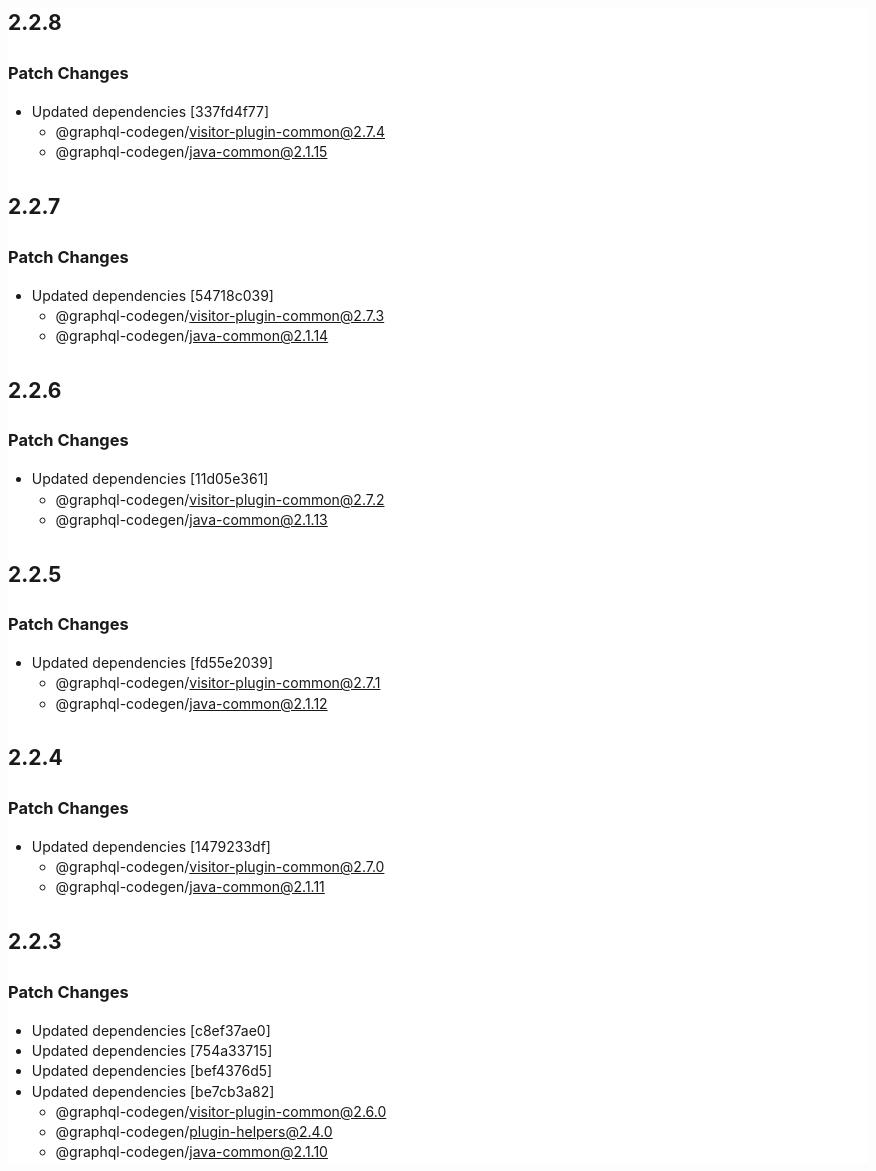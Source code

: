 ## 2.2.8

### Patch Changes

- Updated dependencies [337fd4f77]
  - @graphql-codegen/visitor-plugin-common@2.7.4
  - @graphql-codegen/java-common@2.1.15

## 2.2.7

### Patch Changes

- Updated dependencies [54718c039]
  - @graphql-codegen/visitor-plugin-common@2.7.3
  - @graphql-codegen/java-common@2.1.14

## 2.2.6

### Patch Changes

- Updated dependencies [11d05e361]
  - @graphql-codegen/visitor-plugin-common@2.7.2
  - @graphql-codegen/java-common@2.1.13

## 2.2.5

### Patch Changes

- Updated dependencies [fd55e2039]
  - @graphql-codegen/visitor-plugin-common@2.7.1
  - @graphql-codegen/java-common@2.1.12

## 2.2.4

### Patch Changes

- Updated dependencies [1479233df]
  - @graphql-codegen/visitor-plugin-common@2.7.0
  - @graphql-codegen/java-common@2.1.11

## 2.2.3

### Patch Changes

- Updated dependencies [c8ef37ae0]
- Updated dependencies [754a33715]
- Updated dependencies [bef4376d5]
- Updated dependencies [be7cb3a82]
  - @graphql-codegen/visitor-plugin-common@2.6.0
  - @graphql-codegen/plugin-helpers@2.4.0
  - @graphql-codegen/java-common@2.1.10
